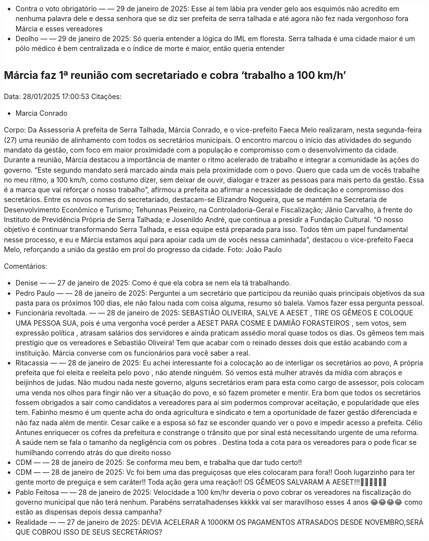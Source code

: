 - Contra o voto obrigatório — — 29 de janeiro de 2025: Esse aí tem lábia pra vender gelo aos esquimós não acredito em nenhuma palavra dele e dessa senhora que se diz ser prefeita de serra talhada e até agora não fez nada vergonhoso fora Márcia e esses vereadores
- Deolho — — 29 de janeiro de 2025: Só queria entender a lógica do IML em floresta. Serra talhada é uma cidade maior é um pólo médico é bem centralizada e o índice de morte é maior, então queria entender


## Márcia faz 1ª reunião com secretariado e cobra ‘trabalho a 100 km/h’
Data: 28/01/2025 17:00:53
Citações:
- Marcia Conrado

Corpo:
Da Assessoria A prefeita de Serra Talhada, Márcia Conrado, e o vice-prefeito Faeca Melo realizaram, nesta segunda-feira (27) uma reunião de alinhamento com todos os secretários municipais. O encontro marcou o início das atividades do segundo mandato da gestão, com foco em maior proximidade com a população e compromisso com o desenvolvimento da cidade. Durante a reunião, Márcia destacou a importância de manter o ritmo acelerado de trabalho e integrar a comunidade às ações do governo. “Este segundo mandato será marcado ainda mais pela proximidade com o povo. Quero que cada um de vocês trabalhe no meu ritmo, a 100 km/h, como costumo dizer, sem deixar de ouvir, dialogar e trazer as pessoas para mais perto da gestão. Essa é a marca que vai reforçar o nosso trabalho”, afirmou a prefeita ao afirmar a necessidade de dedicação e compromisso dos secretários. Entre os novos nomes do secretariado, destacam-se Elizandro Nogueira, que se mantém na Secretaria de Desenvolvimento Econômico e Turismo; Tehunnas Peixeiro, na Controladoria-Geral e Fiscalização; Jânio Carvalho, à frente do Instituto de Previdência Própria de Serra Talhada; e Josenildo André, que continua a presidir a Fundação Cultural. “O nosso objetivo é continuar transformando Serra Talhada, e essa equipe está preparada para isso. Todos têm um papel fundamental nesse processo, e eu e Márcia estamos aqui para apoiar cada um de vocês nessa caminhada”, destacou o vice-prefeito Faeca Melo, reforçando a união da gestão em prol do progresso da cidade. Foto: João Paulo

Comentários:
- Denise — — 27 de janeiro de 2025: Como é que ela cobra se nem ela tá trabalhando.
- Pedro Paulo — — 28 de janeiro de 2025: Perguntei a um secretário que participou da reunião quais principais objetivos da sua pasta para os próximos 100 dias, ele não falou nada com coisa alguma, resumo só balela. Vamos fazer essa pergunta pessoal.
- Funcionária revoltada. — — 28 de janeiro de 2025: SEBASTIÃO OLIVEIRA, SALVE A AESET , TIRE OS GÊMEOS E COLOQUE UMA PESSOA SUA, pois é uma vergonha você perder a AESET PARA COSME E DAMIÃO FORASTEIROS , sem votos, sem expressão política , atrasam salários dos servidores e ainda praticam assédio moral quase todos os dias. Os gêmeos tem mais prestígio que os vereadores e Sebastião Oliveira! Tem que acabar com o reinado desses dois que estão acabando com a instituição. Márcia converse com os funcionários para você saber a real.
- Ritacassia — — 28 de janeiro de 2025: Eu achei interessante foi a colocação ao de interligar os secretários ao povo, A própria prefeita que foi eleita e reeleita pelo povo , não atende ninguém. Só vemos está mulher através da mídia com abraços e beijinhos de judas. Não mudou nada neste governo, alguns secretários eram para esta como cargo de assessor, pois colocam uma venda nos olhos para fingir não ver a situação do povo, e só fazem prometer e mentir. Era bom que todos os secretários fossem obrigados a sair como candidatos a vereadores para aí sim podermos comprovar aceitação, e popularidade que eles tem. Fabinho mesmo é um quente acha do onda agricultura e sindicato e tem a oportunidade de fazer gestão diferenciada e não faz nada além de mentir. Cesar caike e a esposa só faz se esconder quando ver o povo e impedir acesso a prefeita. Célio Antunes enriquecer os cofres da prefeitura e constrange o trânsito que por sinal está necessitando urgente de uma reforma. A saúde nem se fala o tamanho da negligência com os pobres . Destina toda a cota para os vereadores para o pode ficar se humilhando correndo atrás do que direito nosso
- CDM — — 28 de janeiro de 2025: Se conforma meu bem, e trabalha que dar tudo certo!!
- CDM — — 28 de janeiro de 2025: Vc foi bem uma das preguiçosas que eles colocaram para fora!! Oooh lugarzinho para ter gente morto de preguiça e sem caráter!! Toda ação gera uma reação!! OS GÊMEOS SALVARAM A AESET!!!👏🏻👏🏻👏🏻
- Pablo Feitosa — — 28 de janeiro de 2025: Velocidade a 100 km/hr deveria o povo cobrar os vereadores na fiscalização do governo municipal que não terá nenhum. Parabéns serratalhadenses kkkkk vai ser maravilhoso esses 4 anos 😂😂😂😂 como estão as dispensas depois dessa campanha?
- Realidade — — 27 de janeiro de 2025: DEVIA ACELERAR A 1000KM OS PAGAMENTOS ATRASADOS DESDE NOVEMBRO,SERÁ QUE COBROU ISSO DE SEUS SECRETÁRIOS?